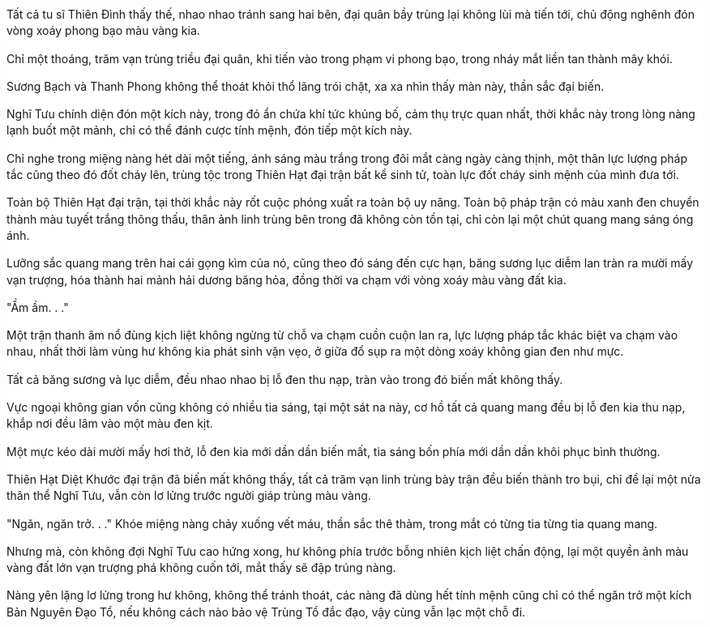 Tất cả tu sĩ Thiên Đình thấy thế, nhao nhao tránh sang hai bên, đại quân bầy trùng lại không lùi mà tiến tới, chủ động nghênh đón vòng xoáy phong bạo màu vàng kia.

Chỉ một thoáng, trăm vạn trùng triều đại quân, khi tiến vào trong phạm vi phong bạo, trong nháy mắt liền tan thành mây khói.

Sương Bạch và Thanh Phong không thể thoát khỏi thổ lãng trói chặt, xa xa nhìn thấy màn này, thần sắc đại biến.

Nghĩ Tưu chính diện đón một kích này, trong đó ẩn chứa khí tức khủng bố, cảm thụ trực quan nhất, thời khắc này trong lòng nàng lạnh buốt một mảnh, chỉ có thể đánh cược tính mệnh, đón tiếp một kích này.

Chỉ nghe trong miệng nàng hét dài một tiếng, ánh sáng màu trắng trong đôi mắt càng ngày càng thịnh, một thân lực lượng pháp tắc cũng theo đó đốt cháy lên, trùng tộc trong Thiên Hạt đại trận bất kể sinh tử, toàn lực đốt cháy sinh mệnh của mình đưa tới.

Toàn bộ Thiên Hạt đại trận, tại thời khắc này rốt cuộc phóng xuất ra toàn bộ uy năng. Toàn bộ pháp trận có màu xanh đen chuyển thành màu tuyết trắng thông thấu, thân ảnh linh trùng bên trong đã không còn tồn tại, chỉ còn lại một chút quang mang sáng óng ánh.

Lưỡng sắc quang mang trên hai cái gọng kìm của nó, cũng theo đó sáng đến cực hạn, băng sương lục diễm lan tràn ra mười mấy vạn trượng, hóa thành hai mảnh hải dương băng hỏa, đồng thời va chạm với vòng xoáy màu vàng đất kia.

"Ầm ầm. . ."

Một trận thanh âm nổ đùng kịch liệt không ngừng từ chỗ va chạm cuồn cuộn lan ra, lực lượng pháp tắc khác biệt va chạm vào nhau, nhất thời làm vùng hư không kia phát sinh vặn vẹo, ở giữa đổ sụp ra một dòng xoáy không gian đen như mực.

Tất cả băng sương và lục diễm, đều nhao nhao bị lỗ đen thu nạp, tràn vào trong đó biến mất không thấy.

Vực ngoại không gian vốn cũng không có nhiều tia sáng, tại một sát na này, cơ hồ tất cả quang mang đều bị lỗ đen kia thu nạp, khắp nơi đều lâm vào một màu đen kịt.

Một mực kéo dài mười mấy hơi thở, lỗ đen kia mới dần dần biến mất, tia sáng bốn phía mới dần dần khôi phục bình thường.

Thiên Hạt Diệt Khước đại trận đã biến mất không thấy, tất cả trăm vạn linh trùng bày trận đều biến thành tro bụi, chỉ để lại một nửa thân thể Nghĩ Tưu, vẫn còn lơ lửng trước người giáp trùng màu vàng.

"Ngăn, ngăn trở. . ." Khóe miệng nàng chảy xuống vết máu, thần sắc thê thảm, trong mắt có từng tia từng tia quang mang.

Nhưng mà, còn không đợi Nghĩ Tưu cao hứng xong, hư không phía trước bỗng nhiên kịch liệt chấn động, lại một quyền ảnh màu vàng đất lớn vạn trượng phá không cuốn tới, mắt thấy sẽ đập trúng nàng.

Nàng yên lặng lơ lửng trong hư không, không thể tránh thoát, các nàng đã dùng hết tính mệnh cũng chỉ có thể ngăn trở một kích Bản Nguyên Đạo Tổ, nếu không cách nào bảo vệ Trùng Tổ đắc đạo, vậy cùng vẫn lạc một chỗ đi.







